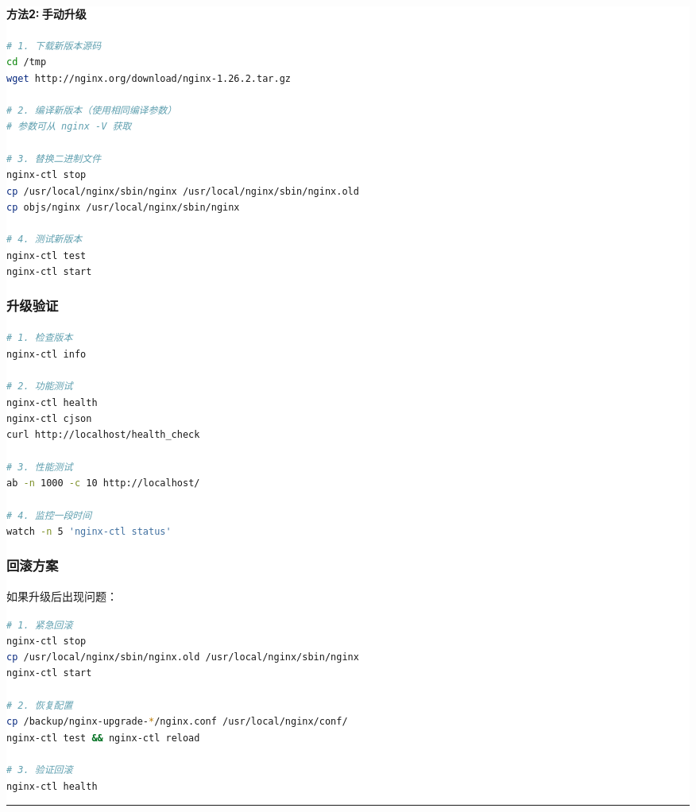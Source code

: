 #### 方法2: 手动升级

```bash
# 1. 下载新版本源码
cd /tmp
wget http://nginx.org/download/nginx-1.26.2.tar.gz

# 2. 编译新版本（使用相同编译参数）
# 参数可从 nginx -V 获取

# 3. 替换二进制文件
nginx-ctl stop
cp /usr/local/nginx/sbin/nginx /usr/local/nginx/sbin/nginx.old
cp objs/nginx /usr/local/nginx/sbin/nginx

# 4. 测试新版本
nginx-ctl test
nginx-ctl start
```

### 升级验证

```bash
# 1. 检查版本
nginx-ctl info

# 2. 功能测试
nginx-ctl health
nginx-ctl cjson
curl http://localhost/health_check

# 3. 性能测试
ab -n 1000 -c 10 http://localhost/

# 4. 监控一段时间
watch -n 5 'nginx-ctl status'
```

### 回滚方案

如果升级后出现问题：

```bash
# 1. 紧急回滚
nginx-ctl stop
cp /usr/local/nginx/sbin/nginx.old /usr/local/nginx/sbin/nginx
nginx-ctl start

# 2. 恢复配置
cp /backup/nginx-upgrade-*/nginx.conf /usr/local/nginx/conf/
nginx-ctl test && nginx-ctl reload

# 3. 验证回滚
nginx-ctl health
```

---